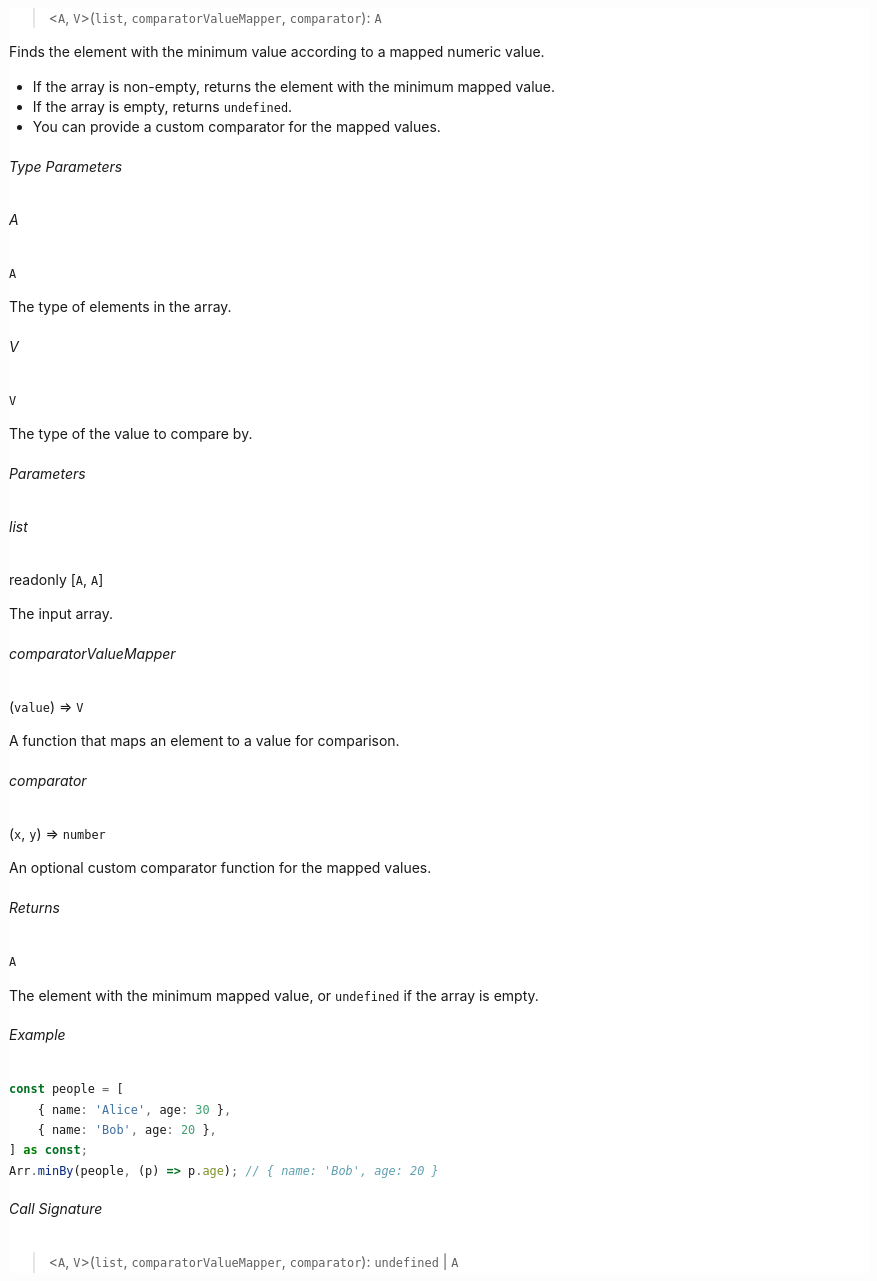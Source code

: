 > \<`A`, `V`\>(`list`, `comparatorValueMapper`, `comparator`): `A`

Finds the element with the minimum value according to a mapped numeric value.

- If the array is non-empty, returns the element with the minimum mapped value.
- If the array is empty, returns `undefined`.
- You can provide a custom comparator for the mapped values.

###### Type Parameters

###### A

`A`

The type of elements in the array.

###### V

`V`

The type of the value to compare by.

###### Parameters

###### list

readonly \[`A`, `A`\]

The input array.

###### comparatorValueMapper

(`value`) => `V`

A function that maps an element to a value for comparison.

###### comparator

(`x`, `y`) => `number`

An optional custom comparator function for the mapped values.

###### Returns

`A`

The element with the minimum mapped value, or `undefined` if the array is empty.

###### Example

```ts
const people = [
    { name: 'Alice', age: 30 },
    { name: 'Bob', age: 20 },
] as const;
Arr.minBy(people, (p) => p.age); // { name: 'Bob', age: 20 }
```

###### Call Signature

> \<`A`, `V`\>(`list`, `comparatorValueMapper`, `comparator`): `undefined` \| `A`
